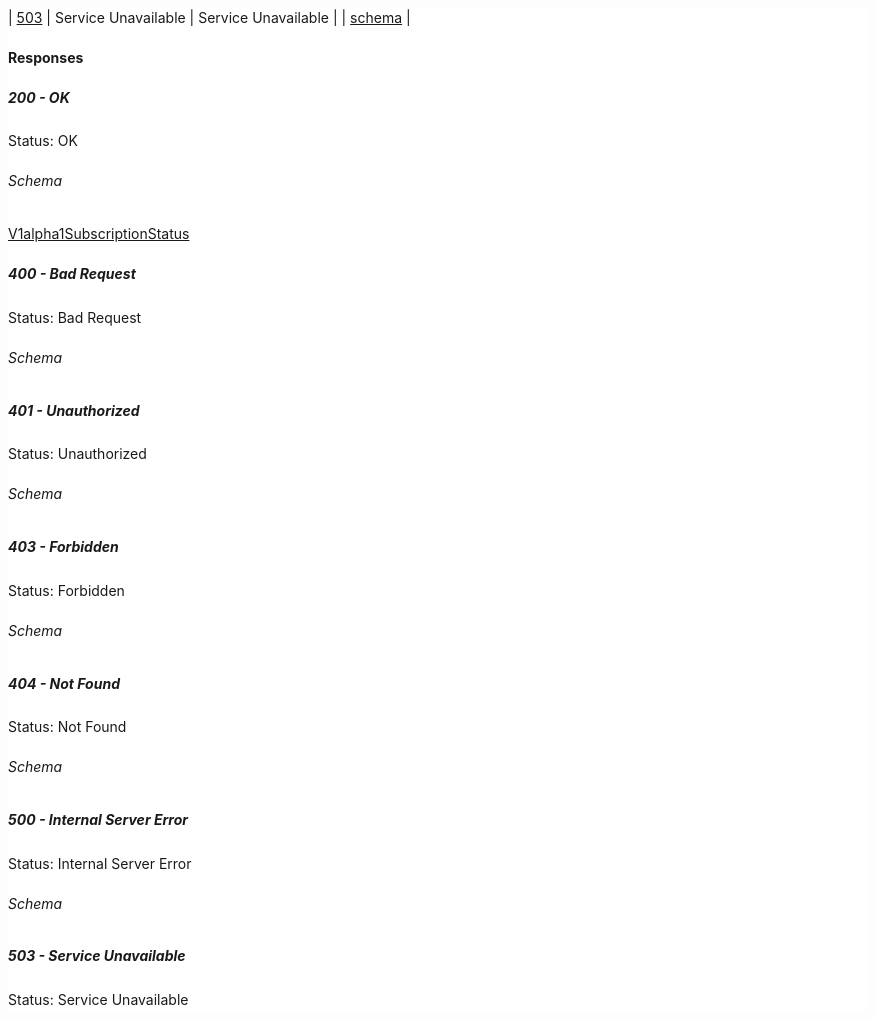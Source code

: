 | [503](#get-subscriptionstatus-subscription-id-503) | Service Unavailable | Service Unavailable |  | [schema](#get-subscriptionstatus-subscription-id-503-schema) |

#### Responses


##### <span id="get-subscriptionstatus-subscription-id-200"></span> 200 - OK
Status: OK

###### <span id="get-subscriptionstatus-subscription-id-200-schema"></span> Schema
   
  

[V1alpha1SubscriptionStatus](#v1alpha1-subscription-status)

##### <span id="get-subscriptionstatus-subscription-id-400"></span> 400 - Bad Request
Status: Bad Request

###### <span id="get-subscriptionstatus-subscription-id-400-schema"></span> Schema

##### <span id="get-subscriptionstatus-subscription-id-401"></span> 401 - Unauthorized
Status: Unauthorized

###### <span id="get-subscriptionstatus-subscription-id-401-schema"></span> Schema

##### <span id="get-subscriptionstatus-subscription-id-403"></span> 403 - Forbidden
Status: Forbidden

###### <span id="get-subscriptionstatus-subscription-id-403-schema"></span> Schema

##### <span id="get-subscriptionstatus-subscription-id-404"></span> 404 - Not Found
Status: Not Found

###### <span id="get-subscriptionstatus-subscription-id-404-schema"></span> Schema

##### <span id="get-subscriptionstatus-subscription-id-500"></span> 500 - Internal Server Error
Status: Internal Server Error

###### <span id="get-subscriptionstatus-subscription-id-500-schema"></span> Schema

##### <span id="get-subscriptionstatus-subscription-id-503"></span> 503 - Service Unavailable
Status: Service Unavailable
